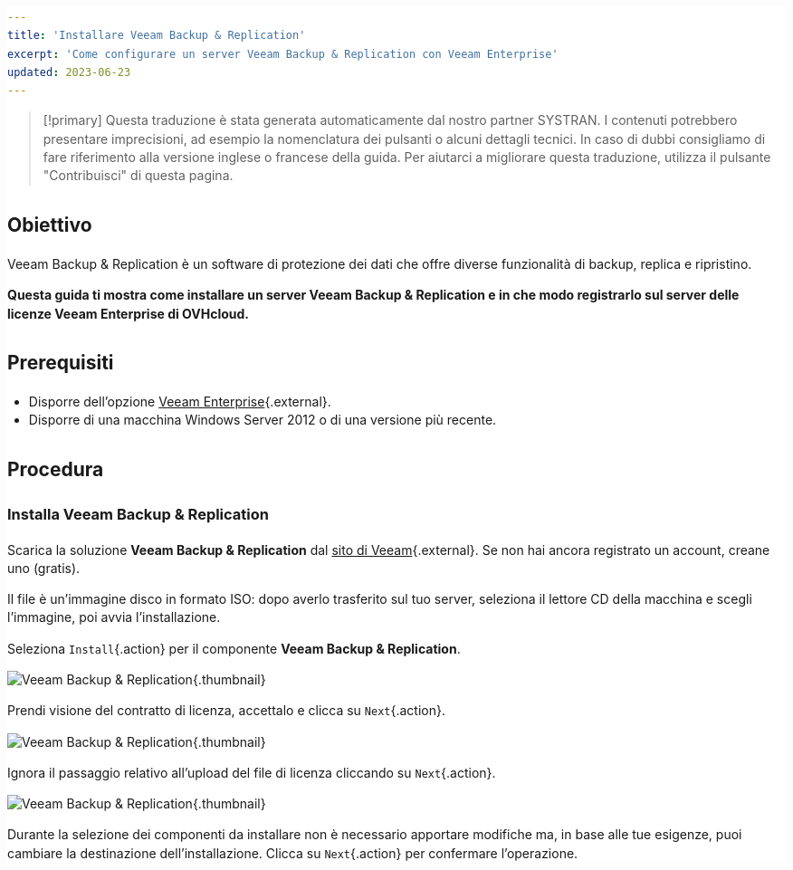 ```yaml
---
title: 'Installare Veeam Backup & Replication'
excerpt: 'Come configurare un server Veeam Backup & Replication con Veeam Enterprise'
updated: 2023-06-23
---
```


> [!primary]
> Questa traduzione è stata generata automaticamente dal nostro partner SYSTRAN. I contenuti potrebbero presentare imprecisioni, ad esempio la nomenclatura dei pulsanti o alcuni dettagli tecnici. In caso di dubbi consigliamo di fare riferimento alla versione inglese o francese della guida. Per aiutarci a migliorare questa traduzione, utilizza il pulsante "Contribuisci" di questa pagina.
>

## Obiettivo

Veeam Backup & Replication è un software di protezione dei dati che offre diverse funzionalità di backup, replica e ripristino.

**Questa guida ti mostra come installare un server Veeam Backup & Replication e in che modo registrarlo sul server delle licenze Veeam Enterprise di OVHcloud.**

## Prerequisiti

* Disporre dell’opzione [Veeam Enterprise](https://www.ovhcloud.com/it/storage-solutions/veeam-enterprise/){.external}.
* Disporre di una macchina Windows Server 2012 o di una versione più recente.

## Procedura

### Installa Veeam Backup & Replication

Scarica la soluzione **Veeam Backup & Replication** dal [sito di Veeam](https://www.veeam.com/downloads.html?ad=top-sub-menu){.external}. Se non hai ancora registrato un account, creane uno (gratis).

Il file è un’immagine disco in formato ISO: dopo averlo trasferito sul tuo server, seleziona il lettore CD della macchina e scegli l’immagine, poi avvia l’installazione.

Seleziona `Install`{.action} per il componente <b>Veeam Backup & Replication</b>.

![Veeam Backup & Replication](veeamBandR_inst_01.png){.thumbnail}

Prendi visione del contratto di licenza, accettalo e clicca su `Next`{.action}.

![Veeam Backup & Replication](veeamBandR_inst_02.png){.thumbnail}

Ignora il passaggio relativo all’upload del file di licenza cliccando su `Next`{.action}.

![Veeam Backup & Replication](veeamBandR_inst_03.png){.thumbnail}

Durante la selezione dei componenti da installare non è necessario apportare modifiche ma, in base alle tue esigenze, puoi cambiare la destinazione dell’installazione. Clicca su `Next`{.action} per confermare l’operazione.
